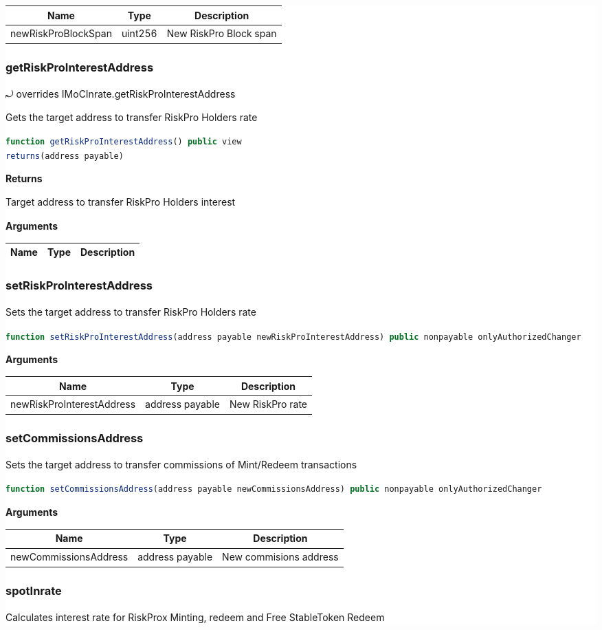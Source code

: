 | Name        | Type           | Description  |
| ------------- |------------- | -----|
| newRiskProBlockSpan | uint256 | New RiskPro Block span | 

### getRiskProInterestAddress

⤾ overrides IMoCInrate.getRiskProInterestAddress

Gets the target address to transfer RiskPro Holders rate

```js
function getRiskProInterestAddress() public view
returns(address payable)
```

**Returns**

Target address to transfer RiskPro Holders interest

**Arguments**

| Name        | Type           | Description  |
| ------------- |------------- | -----|

### setRiskProInterestAddress

Sets the target address to transfer RiskPro Holders rate

```js
function setRiskProInterestAddress(address payable newRiskProInterestAddress) public nonpayable onlyAuthorizedChanger 
```

**Arguments**

| Name        | Type           | Description  |
| ------------- |------------- | -----|
| newRiskProInterestAddress | address payable | New RiskPro rate | 

### setCommissionsAddress

Sets the target address to transfer commissions of Mint/Redeem transactions

```js
function setCommissionsAddress(address payable newCommissionsAddress) public nonpayable onlyAuthorizedChanger 
```

**Arguments**

| Name        | Type           | Description  |
| ------------- |------------- | -----|
| newCommissionsAddress | address payable | New commisions address | 

### spotInrate

Calculates interest rate for RiskProx Minting, redeem and Free StableToken Redeem
